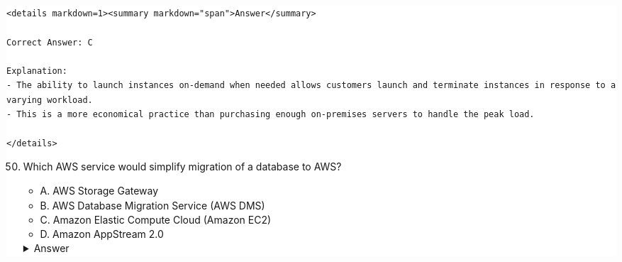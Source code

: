     <details markdown=1><summary markdown="span">Answer</summary>

    Correct Answer: C

    Explanation:
    - The ability to launch instances on-demand when needed allows customers launch and terminate instances in response to a varying workload.
    - This is a more economical practice than purchasing enough on-premises servers to handle the peak load.

    </details>

50. Which AWS service would simplify migration of a database to AWS?
    - A. AWS Storage Gateway
    - B. AWS Database Migration Service (AWS DMS)
    - C. Amazon Elastic Compute Cloud (Amazon EC2)
    - D. Amazon AppStream 2.0

    <details markdown=1><summary markdown="span">Answer</summary>

    Correct Answer: B

    Explanation: <https://aws.amazon.com/dms/>

    </details>

